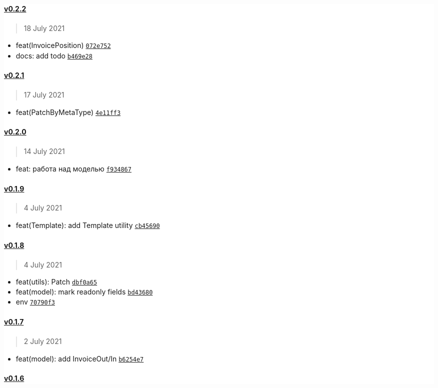 #### [v0.2.2](https://github.com/wmakeev/moysklad-api-model/compare/v0.2.1...v0.2.2)

> 18 July 2021

- feat(InvoicePosition) [`072e752`](https://github.com/wmakeev/moysklad-api-model/commit/072e752fe1f9d3c954f0ef057a02fd94918bf4d8)
- docs: add todo [`b469e28`](https://github.com/wmakeev/moysklad-api-model/commit/b469e284d64d820b7b1c055dd16dc79dd79b9de4)

#### [v0.2.1](https://github.com/wmakeev/moysklad-api-model/compare/v0.2.0...v0.2.1)

> 17 July 2021

- feat(PatchByMetaType) [`4e11ff3`](https://github.com/wmakeev/moysklad-api-model/commit/4e11ff3ff1d03e026aae5113c7d5bb54cc37aa52)

#### [v0.2.0](https://github.com/wmakeev/moysklad-api-model/compare/v0.1.9...v0.2.0)

> 14 July 2021

- feat: работа над моделью [`f934867`](https://github.com/wmakeev/moysklad-api-model/commit/f934867fc3ac4a4f582931bb1abd91301ea5fcd9)

#### [v0.1.9](https://github.com/wmakeev/moysklad-api-model/compare/v0.1.8...v0.1.9)

> 4 July 2021

- feat(Template): add Template utility [`cb45690`](https://github.com/wmakeev/moysklad-api-model/commit/cb45690ac86aa5c75f24867c11d9c4a32698f371)

#### [v0.1.8](https://github.com/wmakeev/moysklad-api-model/compare/v0.1.7...v0.1.8)

> 4 July 2021

- feat(utils): Patch [`dbf0a65`](https://github.com/wmakeev/moysklad-api-model/commit/dbf0a6541f921cc63c88f807ceda6ed428f896e0)
- feat(model): mark readonly fields [`bd43680`](https://github.com/wmakeev/moysklad-api-model/commit/bd43680eaded59a31d21671d119eb2b5abebf2f1)
- env [`70790f3`](https://github.com/wmakeev/moysklad-api-model/commit/70790f3afaacd0c54733a8c40872b8ac3a4a8d67)

#### [v0.1.7](https://github.com/wmakeev/moysklad-api-model/compare/v0.1.6...v0.1.7)

> 2 July 2021

- feat(model): add InvoiceOut/In [`b6254e7`](https://github.com/wmakeev/moysklad-api-model/commit/b6254e7de59f7d6b77d41c74b0af9c8dad8deb78)

#### [v0.1.6](https://github.com/wmakeev/moysklad-api-model/compare/v0.1.5...v0.1.6)
